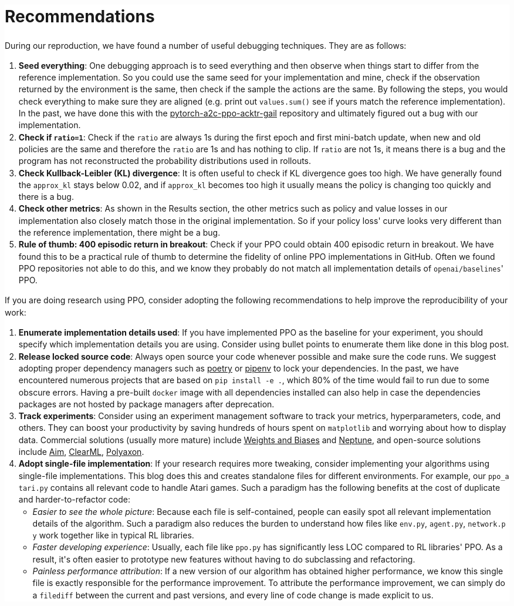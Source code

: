 # Recommendations

During our reproduction, we have found a number of useful debugging techniques. They are as follows:

1. **Seed everything**: One debugging approach is to seed everything and then observe when things start to differ from the reference implementation. So you could use the same seed for your implementation and mine, check if the observation returned by the environment is the same, then check if the sample the actions are the same. By following the steps, you would check everything to make sure they are aligned (e.g. print out `values.sum()` see if yours match the reference implementation). In the past, we have done this with the [pytorch-a2c-ppo-acktr-gail](https://github.com/ikostrikov/pytorch-a2c-ppo-acktr-gail) repository and ultimately figured out a bug with our implementation.
1. **Check if `ratio=1`**: Check if the `ratio` are always 1s during the first epoch and first mini-batch update, when new and old policies are the same and therefore the `ratio` are 1s and has nothing to clip. If `ratio` are not 1s, it means there is a bug and the program has not reconstructed the probability distributions used in rollouts.
1. **Check Kullback-Leibler (KL) divergence**: It is often useful to check if KL divergence goes too high. We have generally found the `approx_kl` stays below 0.02, and if `approx_kl` becomes too high it usually means the policy is changing too quickly and there is a bug. 
1. **Check other metrics**: As shown in the Results section, the other metrics such as policy and value losses in our implementation also closely match those in the original implementation. So if your policy loss' curve looks very different than the reference implementation, there might be a bug.
1. **Rule of thumb: 400 episodic return in breakout**: Check if your PPO could obtain 400 episodic return in breakout. We have found this to be a practical rule of thumb to determine the fidelity of online PPO implementations in GitHub. Often we found PPO repositories not able to do this, and we know they probably do not match all implementation details of `openai/baselines`' PPO. 

If you are doing research using PPO, consider adopting the following recommendations to help improve the reproducibility of your work:

1. **Enumerate implementation details used**: If you have implemented PPO as the baseline for your experiment, you should specify which implementation details you are using. Consider using bullet points to enumerate them like done in this blog post.
1. **Release locked source code**: Always open source your code whenever possible and make sure the code runs. We suggest adopting proper dependency managers such as [poetry](https://python-poetry.org/) or [pipenv](https://pipenv.pypa.io/en/latest/) to lock your dependencies. In the past, we have encountered numerous projects that are based on `pip install -e .`, which 80% of the time would fail to run due to some obscure errors. Having a pre-built `docker` image with all dependencies installed can also help in case the dependencies packages are not hosted by package managers after deprecation.
1. **Track experiments**: Consider using an experiment management software to track your metrics, hyperparameters, code, and others. They can boost your productivity by saving hundreds of hours spent on `matplotlib` and worrying about how to display data. Commercial solutions (usually more mature) include [Weights and Biases](https://wandb.ai/) and [Neptune](https://neptune.ai/), and open-source solutions include [Aim](https://github.com/aimhubio/aim), [ClearML](https://github.com/allegroai/clearml), [Polyaxon](https://github.com/polyaxon/polyaxon).
1. **Adopt single-file implementation**: If your research requires more tweaking, consider implementing your algorithms using single-file implementations. This blog does this and creates standalone files for different environments. For example, our `ppo_atari.py` contains all relevant code to handle Atari games. Such a paradigm has the following benefits at the cost of duplicate and harder-to-refactor code:
    - *Easier to see the whole picture*: Because each file is self-contained, people can easily spot all relevant implementation details of the algorithm. Such a paradigm also reduces the burden to understand how files like `env.py`, `agent.py`, `network.py` work together like in typical RL libraries.
    - *Faster developing experience*: Usually, each file like `ppo.py` has significantly less LOC compared to RL libraries' PPO. As a result, it's often easier to prototype new features without having to do subclassing and refactoring.
    - *Painless performance attribution*: If a new version of our algorithm has obtained higher performance, we know this single file is exactly responsible for the performance improvement. To attribute the performance improvement, we can simply do a `filediff` between the current and past versions, and every line of code change is made explicit to us.
